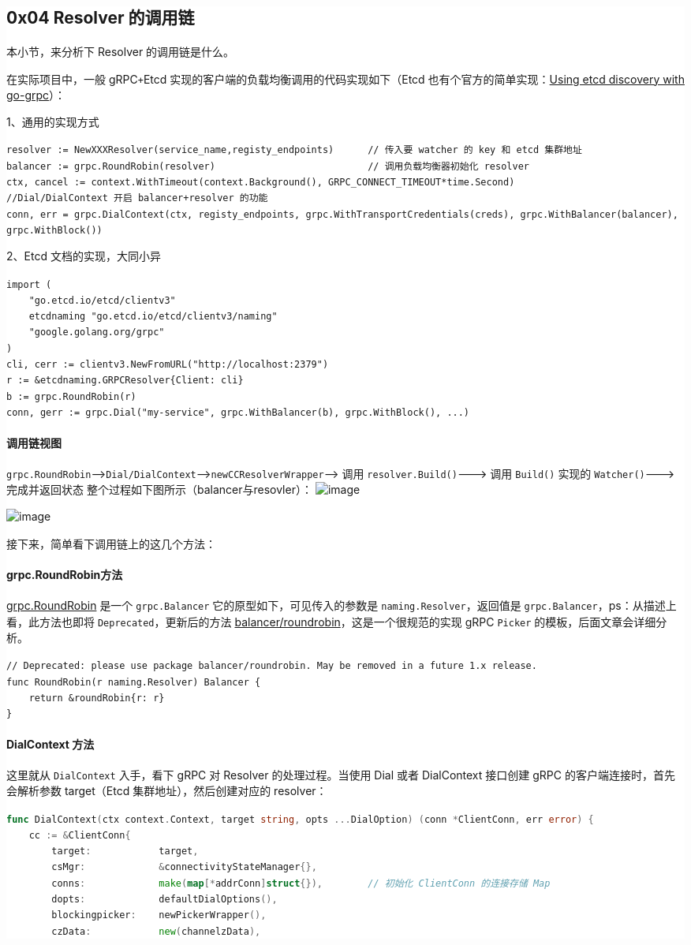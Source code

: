 ##  0x04	Resolver 的调用链
本小节，来分析下 Resolver 的调用链是什么。<br>

在实际项目中，一般 gRPC`+`Etcd 实现的客户端的负载均衡调用的代码实现如下（Etcd 也有个官方的简单实现：[Using etcd discovery with go-grpc](https://etcd.io/docs/v3.3.12/dev-guide/grpc_naming/)）：

1、通用的实现方式
```golang
resolver := NewXXXResolver(service_name,registy_endpoints)      // 传入要 watcher 的 key 和 etcd 集群地址
balancer := grpc.RoundRobin(resolver)                           // 调用负载均衡器初始化 resolver
ctx, cancel := context.WithTimeout(context.Background(), GRPC_CONNECT_TIMEOUT*time.Second)
//Dial/DialContext 开启 balancer+resolver 的功能
conn, err = grpc.DialContext(ctx, registy_endpoints, grpc.WithTransportCredentials(creds), grpc.WithBalancer(balancer), grpc.WithBlock())
```

2、Etcd 文档的实现，大同小异
```golang
import (
	"go.etcd.io/etcd/clientv3"
	etcdnaming "go.etcd.io/etcd/clientv3/naming"
	"google.golang.org/grpc"
)
cli, cerr := clientv3.NewFromURL("http://localhost:2379")
r := &etcdnaming.GRPCResolver{Client: cli}
b := grpc.RoundRobin(r)
conn, gerr := grpc.Dial("my-service", grpc.WithBalancer(b), grpc.WithBlock(), ...)
```

####	调用链视图
`grpc.RoundRobin`-->`Dial/DialContext`-->`newCCResolverWrapper`--> 调用 `resolver.Build()`---> 调用 `Build()` 实现的 `Watcher()`---> 完成并返回状态
整个过程如下图所示（balancer与resovler）：
![image](https://raw.githubusercontent.com/pandaychen/pandaychen.github.io/master/blog_img/grpc/third/grpc-client-balancer.png)

![image](https://raw.githubusercontent.com/pandaychen/pandaychen.github.io/master/blog_img/grpc/third/grpc-client-resolver.png)



接下来，简单看下调用链上的这几个方法：

####	grpc.RoundRobin方法
[grpc.RoundRobin](https://github.com/grpc/grpc-go/blob/master/balancer.go#L124) 是一个 `grpc.Balancer`
它的原型如下，可见传入的参数是 `naming.Resolver`，返回值是 `grpc.Balancer`，ps：从描述上看，此方法也即将 `Deprecated`，更新后的方法 [balancer/roundrobin](https://godoc.org/google.golang.org/grpc/balancer/roundrobin)，这是一个很规范的实现 gRPC `Picker` 的模板，后面文章会详细分析。
```golang
// Deprecated: please use package balancer/roundrobin. May be removed in a future 1.x release.
func RoundRobin(r naming.Resolver) Balancer {
	return &roundRobin{r: r}
}
```

####	DialContext 方法
这里就从 `DialContext` 入手，看下 gRPC 对 Resolver 的处理过程。当使用 Dial 或者 DialContext 接口创建 gRPC 的客户端连接时，首先会解析参数 target（Etcd 集群地址），然后创建对应的 resolver：
``` go
func DialContext(ctx context.Context, target string, opts ...DialOption) (conn *ClientConn, err error) {
	cc := &ClientConn{
		target:            target,
		csMgr:             &connectivityStateManager{},
		conns:             make(map[*addrConn]struct{}),        // 初始化 ClientConn 的连接存储 Map
		dopts:             defaultDialOptions(),
		blockingpicker:    newPickerWrapper(),
		czData:            new(channelzData),
```